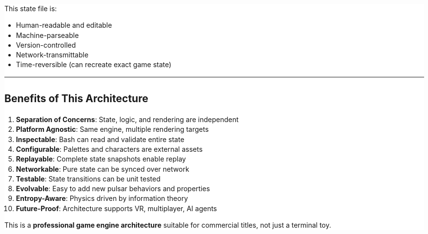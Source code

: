 
This state file is:
- Human-readable and editable
- Machine-parseable
- Version-controlled
- Network-transmittable
- Time-reversible (can recreate exact game state)

---

## Benefits of This Architecture

1. **Separation of Concerns**: State, logic, and rendering are independent
2. **Platform Agnostic**: Same engine, multiple rendering targets
3. **Inspectable**: Bash can read and validate entire state
4. **Configurable**: Palettes and characters are external assets
5. **Replayable**: Complete state snapshots enable replay
6. **Networkable**: Pure state can be synced over network
7. **Testable**: State transitions can be unit tested
8. **Evolvable**: Easy to add new pulsar behaviors and properties
9. **Entropy-Aware**: Physics driven by information theory
10. **Future-Proof**: Architecture supports VR, multiplayer, AI agents

This is a **professional game engine architecture** suitable for commercial titles, not just a terminal toy.
